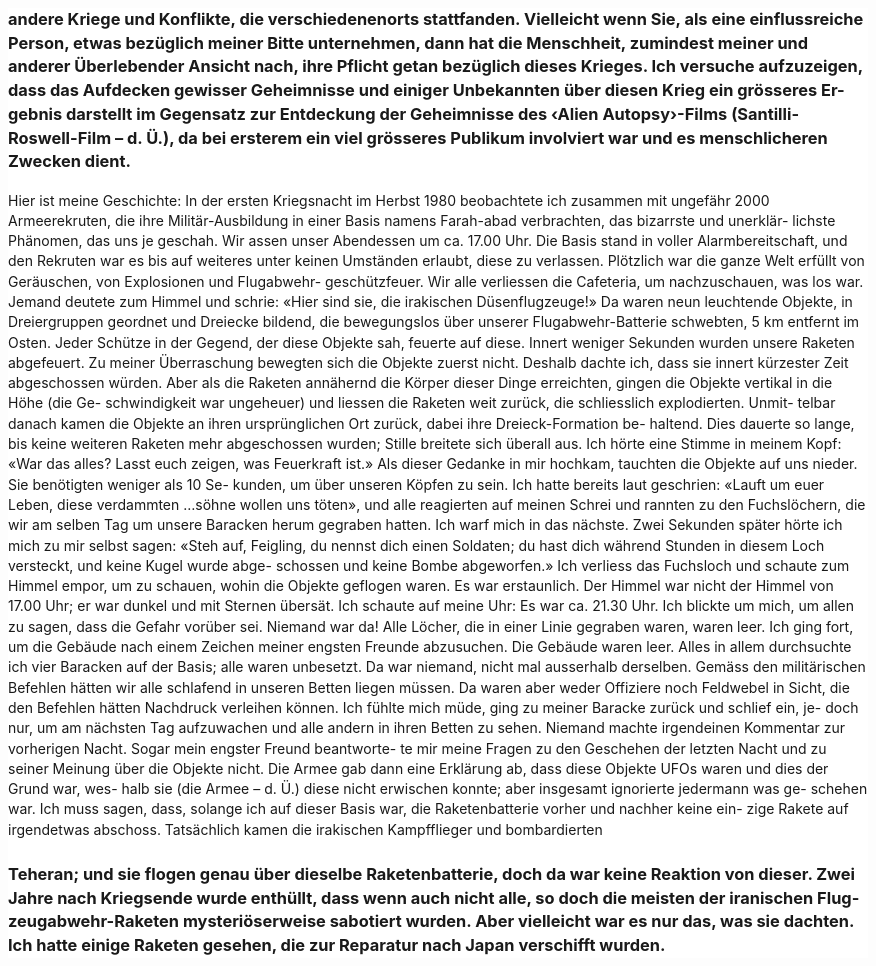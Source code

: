 ### andere Kriege und Konflikte, die verschiedenenorts stattfanden. Vielleicht wenn Sie, als eine einflussreiche Person, etwas bezüglich meiner Bitte unternehmen, dann hat die Menschheit, zumindest meiner und anderer Überlebender Ansicht nach, ihre Pflicht getan bezüglich dieses Krieges. Ich versuche aufzuzeigen, dass das Aufdecken gewisser Geheimnisse und einiger Unbekannten über diesen Krieg ein grösseres Er- gebnis darstellt im Gegensatz zur Entdeckung der Geheimnisse des ‹Alien Autopsy›-Films (Santilli- Roswell-Film – d. Ü.), da bei ersterem ein viel grösseres Publikum involviert war und es menschlicheren Zwecken dient.
Hier ist meine Geschichte: In der ersten Kriegsnacht im Herbst 1980 beobachtete ich zusammen mit ungefähr 2000 Armeerekruten, die ihre Militär-Ausbildung in einer Basis namens Farah-abad verbrachten, das bizarrste und unerklär- lichste Phänomen, das uns je geschah. Wir assen unser Abendessen um ca. 17.00 Uhr. Die Basis stand in voller Alarmbereitschaft, und den Rekruten war es bis auf weiteres unter keinen Umständen erlaubt, diese zu verlassen. Plötzlich war die ganze Welt erfüllt von Geräuschen, von Explosionen und Flugabwehr- geschützfeuer. Wir alle verliessen die Cafeteria, um nachzuschauen, was los war. Jemand deutete zum Himmel und schrie: «Hier sind sie, die irakischen Düsenflugzeuge!» Da waren neun leuchtende Objekte, in Dreiergruppen geordnet und Dreiecke bildend, die bewegungslos über unserer Flugabwehr-Batterie schwebten, 5 km entfernt im Osten. Jeder Schütze in der Gegend, der diese Objekte sah, feuerte auf diese. Innert weniger Sekunden wurden unsere Raketen abgefeuert. Zu meiner Überraschung bewegten sich die Objekte zuerst nicht. Deshalb dachte ich, dass sie innert kürzester Zeit abgeschossen würden. Aber als die Raketen annähernd die Körper dieser Dinge erreichten, gingen die Objekte vertikal in die Höhe (die Ge- schwindigkeit war ungeheuer) und liessen die Raketen weit zurück, die schliesslich explodierten. Unmit- telbar danach kamen die Objekte an ihren ursprünglichen Ort zurück, dabei ihre Dreieck-Formation be- haltend. Dies dauerte so lange, bis keine weiteren Raketen mehr abgeschossen wurden; Stille breitete sich überall aus. Ich hörte eine Stimme in meinem Kopf: «War das alles? Lasst euch zeigen, was Feuerkraft ist.» Als dieser Gedanke in mir hochkam, tauchten die Objekte auf uns nieder. Sie benötigten weniger als 10 Se- kunden, um über unseren Köpfen zu sein. Ich hatte bereits laut geschrien: «Lauft um euer Leben, diese verdammten …söhne wollen uns töten», und alle reagierten auf meinen Schrei und rannten zu den Fuchslöchern, die wir am selben Tag um unsere Baracken herum gegraben hatten. Ich warf mich in das nächste. Zwei Sekunden später hörte ich mich zu mir selbst sagen: «Steh auf, Feigling, du nennst dich einen Soldaten; du hast dich während Stunden in diesem Loch versteckt, und keine Kugel wurde abge- schossen und keine Bombe abgeworfen.» Ich verliess das Fuchsloch und schaute zum Himmel empor, um zu schauen, wohin die Objekte geflogen waren. Es war erstaunlich. Der Himmel war nicht der Himmel von 17.00 Uhr; er war dunkel und mit Sternen übersät. Ich schaute auf meine Uhr: Es war ca. 21.30 Uhr. Ich blickte um mich, um allen zu sagen, dass die Gefahr vorüber sei. Niemand war da! Alle Löcher, die in einer Linie gegraben waren, waren leer. Ich ging fort, um die Gebäude nach einem Zeichen meiner engsten Freunde abzusuchen. Die Gebäude waren leer. Alles in allem durchsuchte ich vier Baracken auf der Basis; alle waren unbesetzt. Da war niemand, nicht mal ausserhalb derselben. Gemäss den militärischen Befehlen hätten wir alle schlafend in unseren Betten liegen müssen. Da waren aber weder Offiziere noch Feldwebel in Sicht, die den Befehlen hätten Nachdruck verleihen können. Ich fühlte mich müde, ging zu meiner Baracke zurück und schlief ein, je- doch nur, um am nächsten Tag aufzuwachen und alle andern in ihren Betten zu sehen. Niemand machte irgendeinen Kommentar zur vorherigen Nacht. Sogar mein engster Freund beantworte- te mir meine Fragen zu den Geschehen der letzten Nacht und zu seiner Meinung über die Objekte nicht. Die Armee gab dann eine Erklärung ab, dass diese Objekte UFOs waren und dies der Grund war, wes- halb sie (die Armee – d. Ü.) diese nicht erwischen konnte; aber insgesamt ignorierte jedermann was ge- schehen war. Ich muss sagen, dass, solange ich auf dieser Basis war, die Raketenbatterie vorher und nachher keine ein- zige Rakete auf irgendetwas abschoss. Tatsächlich kamen die irakischen Kampfflieger und bombardierten
### Teheran; und sie flogen genau über dieselbe Raketenbatterie, doch da war keine Reaktion von dieser. Zwei Jahre nach Kriegsende wurde enthüllt, dass wenn auch nicht alle, so doch die meisten der iranischen Flug- zeugabwehr-Raketen mysteriöserweise sabotiert wurden. Aber vielleicht war es nur das, was sie dachten. Ich hatte einige Raketen gesehen, die zur Reparatur nach Japan verschifft wurden.